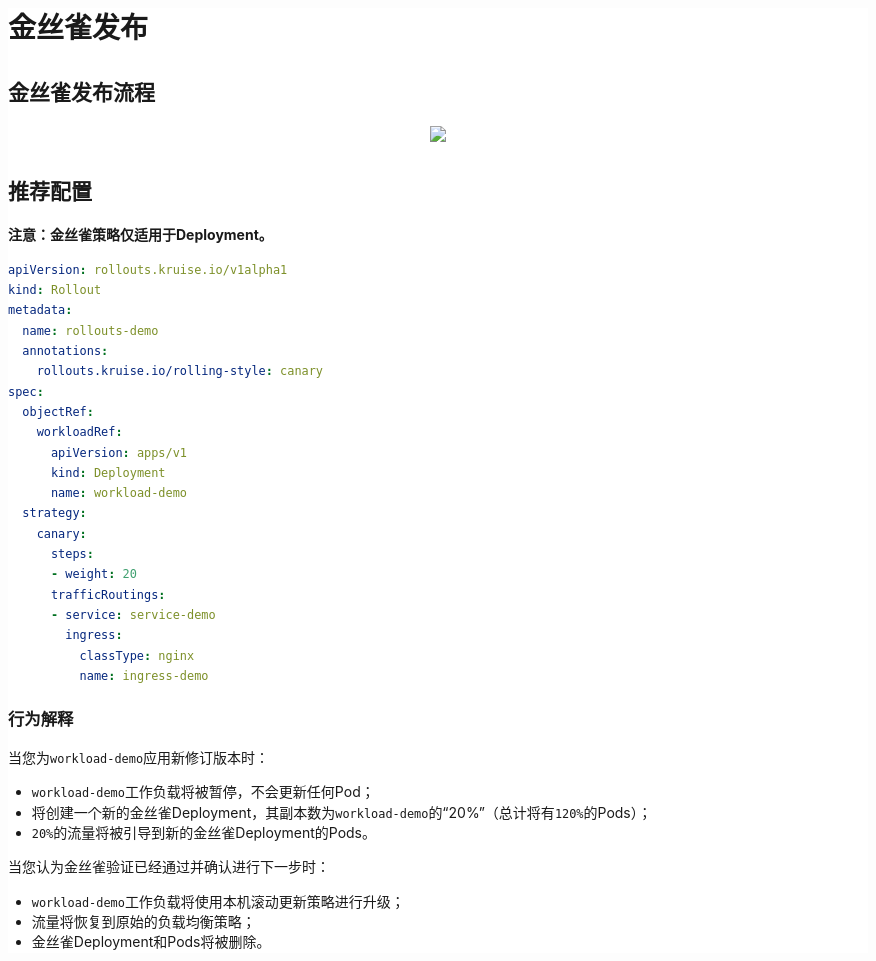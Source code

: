 # 金丝雀发布

## 金丝雀发布流程

<center><img src={require('/static/img/rollouts/canary.jpg').default} width="90%" /></center>

## 推荐配置

**注意：金丝雀策略仅适用于Deployment。**

```YAML
apiVersion: rollouts.kruise.io/v1alpha1
kind: Rollout
metadata:
  name: rollouts-demo
  annotations:
    rollouts.kruise.io/rolling-style: canary
spec:
  objectRef:
    workloadRef:
      apiVersion: apps/v1
      kind: Deployment
      name: workload-demo
  strategy:
    canary:
      steps:
      - weight: 20
      trafficRoutings:
      - service: service-demo
        ingress:
          classType: nginx
          name: ingress-demo
```

### 行为解释

当您为`workload-demo`应用新修订版本时：

- `workload-demo`工作负载将被暂停，不会更新任何Pod；
- 将创建一个新的金丝雀Deployment，其副本数为`workload-demo`的“20%”（总计将有`120%`的Pods）；
- `20%`的流量将被引导到新的金丝雀Deployment的Pods。

当您认为金丝雀验证已经通过并确认进行下一步时：

- `workload-demo`工作负载将使用本机滚动更新策略进行升级；
- 流量将恢复到原始的负载均衡策略；
- 金丝雀Deployment和Pods将被删除。
